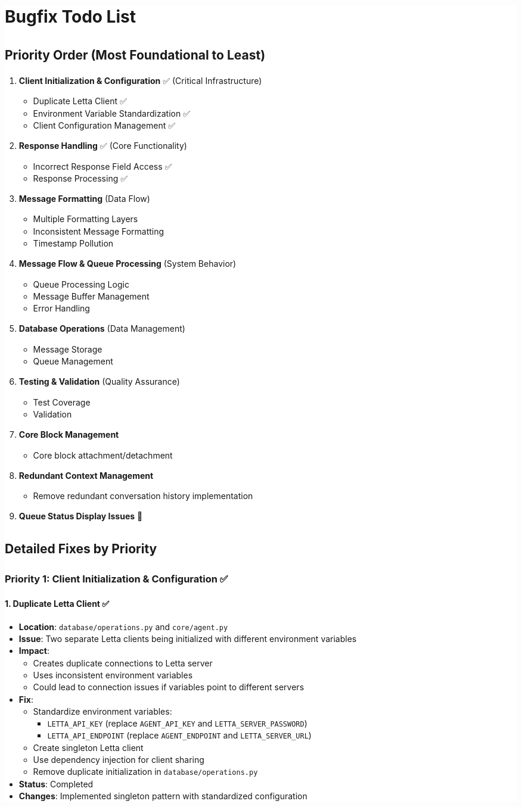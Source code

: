 # Bugfix Todo List

## Priority Order (Most Foundational to Least)

1. **Client Initialization & Configuration** ✅ (Critical Infrastructure)
   - Duplicate Letta Client ✅
   - Environment Variable Standardization ✅
   - Client Configuration Management ✅

2. **Response Handling** ✅ (Core Functionality)
   - Incorrect Response Field Access ✅
   - Response Processing ✅

3. **Message Formatting** (Data Flow)
   - Multiple Formatting Layers
   - Inconsistent Message Formatting
   - Timestamp Pollution

4. **Message Flow & Queue Processing** (System Behavior)
   - Queue Processing Logic
   - Message Buffer Management
   - Error Handling

5. **Database Operations** (Data Management)
   - Message Storage
   - Queue Management

6. **Testing & Validation** (Quality Assurance)
   - Test Coverage
   - Validation

7. **Core Block Management**
   - Core block attachment/detachment

8. **Redundant Context Management**
   - Remove redundant conversation history implementation

9. **Queue Status Display Issues** 🔄

## Detailed Fixes by Priority

### Priority 1: Client Initialization & Configuration ✅

#### 1. Duplicate Letta Client ✅
- **Location**: `database/operations.py` and `core/agent.py`
- **Issue**: Two separate Letta clients being initialized with different environment variables
- **Impact**: 
  - Creates duplicate connections to Letta server
  - Uses inconsistent environment variables
  - Could lead to connection issues if variables point to different servers
- **Fix**: 
  - Standardize environment variables:
    - `LETTA_API_KEY` (replace `AGENT_API_KEY` and `LETTA_SERVER_PASSWORD`)
    - `LETTA_API_ENDPOINT` (replace `AGENT_ENDPOINT` and `LETTA_SERVER_URL`)
  - Create singleton Letta client
  - Use dependency injection for client sharing
  - Remove duplicate initialization in `database/operations.py`
- **Status**: Completed
- **Changes**: Implemented singleton pattern with standardized configuration
